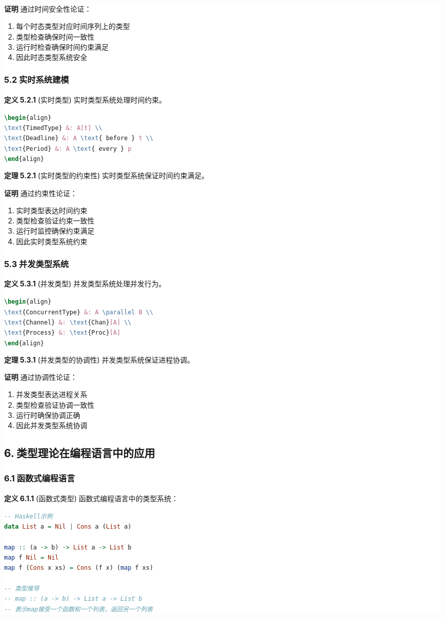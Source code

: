 **证明** 通过时间安全性论证：

1. 每个时态类型对应时间序列上的类型
2. 类型检查确保时间一致性
3. 运行时检查确保时间约束满足
4. 因此时态类型系统安全

### 5.2 实时系统建模

**定义 5.2.1** (实时类型) 实时类型系统处理时间约束。

```latex
\begin{align}
\text{TimedType} &: A[t] \\
\text{Deadline} &: A \text{ before } t \\
\text{Period} &: A \text{ every } p
\end{align}
```

**定理 5.2.1** (实时类型的约束性) 实时类型系统保证时间约束满足。

**证明** 通过约束性论证：

1. 实时类型表达时间约束
2. 类型检查验证约束一致性
3. 运行时监控确保约束满足
4. 因此实时类型系统约束

### 5.3 并发类型系统

**定义 5.3.1** (并发类型) 并发类型系统处理并发行为。

```latex
\begin{align}
\text{ConcurrentType} &: A \parallel B \\
\text{Channel} &: \text{Chan}[A] \\
\text{Process} &: \text{Proc}[A]
\end{align}
```

**定理 5.3.1** (并发类型的协调性) 并发类型系统保证进程协调。

**证明** 通过协调性论证：

1. 并发类型表达进程关系
2. 类型检查验证协调一致性
3. 运行时确保协调正确
4. 因此并发类型系统协调

## 6. 类型理论在编程语言中的应用

### 6.1 函数式编程语言

**定义 6.1.1** (函数式类型) 函数式编程语言中的类型系统：

```haskell
-- Haskell示例
data List a = Nil | Cons a (List a)

map :: (a -> b) -> List a -> List b
map f Nil = Nil
map f (Cons x xs) = Cons (f x) (map f xs)

-- 类型推导
-- map :: (a -> b) -> List a -> List b
-- 表示map接受一个函数和一个列表，返回另一个列表
```
